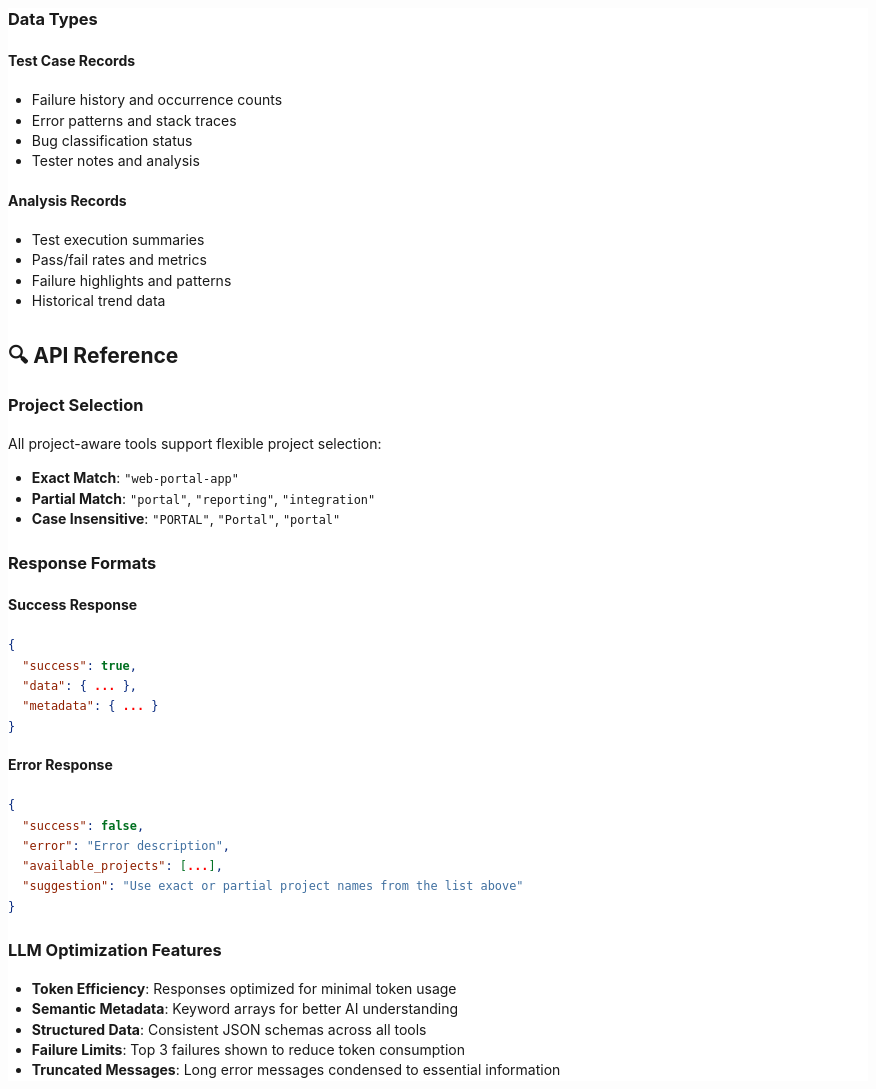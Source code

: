 ### Data Types

#### Test Case Records
- Failure history and occurrence counts
- Error patterns and stack traces
- Bug classification status
- Tester notes and analysis

#### Analysis Records
- Test execution summaries
- Pass/fail rates and metrics
- Failure highlights and patterns
- Historical trend data

## 🔍 API Reference

### Project Selection

All project-aware tools support flexible project selection:

- **Exact Match**: `"web-portal-app"`
- **Partial Match**: `"portal"`, `"reporting"`, `"integration"`
- **Case Insensitive**: `"PORTAL"`, `"Portal"`, `"portal"`

### Response Formats

#### Success Response
```json
{
  "success": true,
  "data": { ... },
  "metadata": { ... }
}
```

#### Error Response  
```json
{
  "success": false,
  "error": "Error description",
  "available_projects": [...],
  "suggestion": "Use exact or partial project names from the list above"
}
```

### LLM Optimization Features

- **Token Efficiency**: Responses optimized for minimal token usage
- **Semantic Metadata**: Keyword arrays for better AI understanding
- **Structured Data**: Consistent JSON schemas across all tools
- **Failure Limits**: Top 3 failures shown to reduce token consumption
- **Truncated Messages**: Long error messages condensed to essential information
